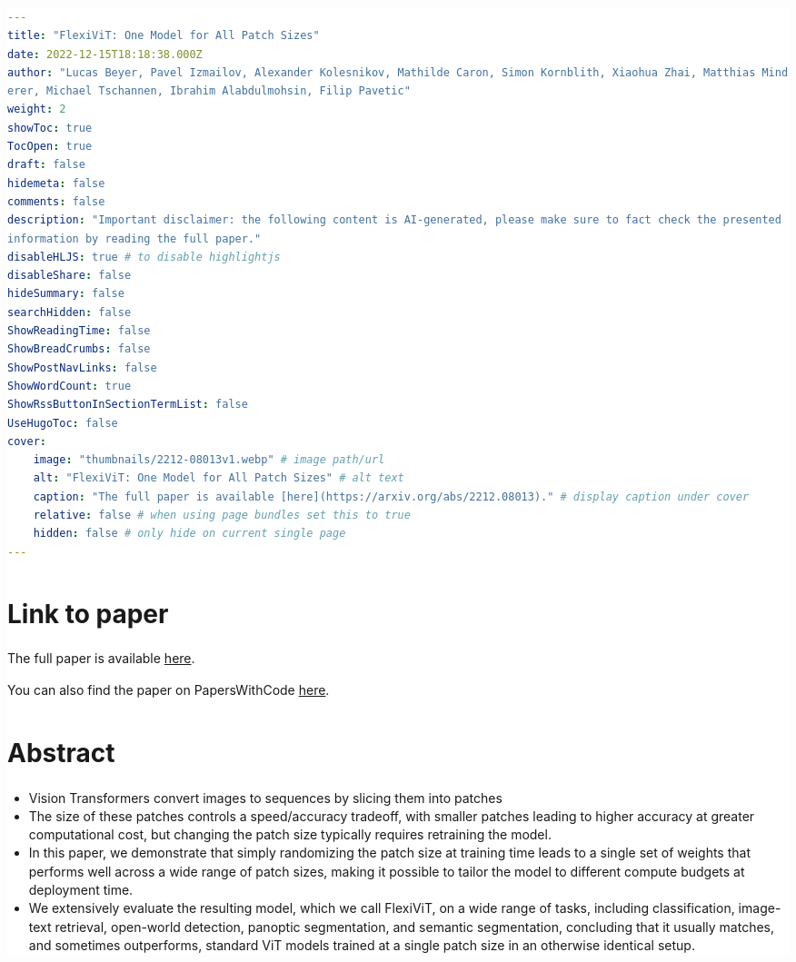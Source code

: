 ```yaml
---
title: "FlexiViT: One Model for All Patch Sizes"
date: 2022-12-15T18:18:38.000Z
author: "Lucas Beyer, Pavel Izmailov, Alexander Kolesnikov, Mathilde Caron, Simon Kornblith, Xiaohua Zhai, Matthias Minderer, Michael Tschannen, Ibrahim Alabdulmohsin, Filip Pavetic"
weight: 2
showToc: true
TocOpen: true
draft: false
hidemeta: false
comments: false
description: "Important disclaimer: the following content is AI-generated, please make sure to fact check the presented information by reading the full paper."
disableHLJS: true # to disable highlightjs
disableShare: false
hideSummary: false
searchHidden: false
ShowReadingTime: false
ShowBreadCrumbs: false
ShowPostNavLinks: false
ShowWordCount: true
ShowRssButtonInSectionTermList: false
UseHugoToc: false
cover:
    image: "thumbnails/2212-08013v1.webp" # image path/url
    alt: "FlexiViT: One Model for All Patch Sizes" # alt text
    caption: "The full paper is available [here](https://arxiv.org/abs/2212.08013)." # display caption under cover
    relative: false # when using page bundles set this to true
    hidden: false # only hide on current single page
---
```


# Link to paper
The full paper is available [here](https://arxiv.org/abs/2212.08013).

You can also find the paper on PapersWithCode [here](https://paperswithcode.com/paper/flexivit-one-model-for-all-patch-sizes).

# Abstract
- Vision Transformers convert images to sequences by slicing them into patches
- The size of these patches controls a speed/accuracy tradeoff, with smaller patches leading to higher accuracy at greater computational cost, but changing the patch size typically requires retraining the model.
- In this paper, we demonstrate that simply randomizing the patch size at training time leads to a single set of weights that performs well across a wide range of patch sizes, making it possible to tailor the model to different compute budgets at deployment time.
- We extensively evaluate the resulting model, which we call FlexiViT, on a wide range of tasks, including classification, image-text retrieval, open-world detection, panoptic segmentation, and semantic segmentation, concluding that it usually matches, and sometimes outperforms, standard ViT models trained at a single patch size in an otherwise identical setup.
